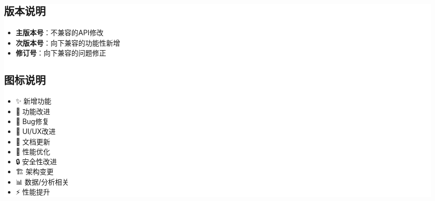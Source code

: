 
## 版本说明

- **主版本号**：不兼容的API修改
- **次版本号**：向下兼容的功能性新增
- **修订号**：向下兼容的问题修正

## 图标说明

- ✨ 新增功能
- 🔧 功能改进
- 🐛 Bug修复
- 🎨 UI/UX改进
- 📝 文档更新
- 🚀 性能优化
- 🔒 安全性改进
- 🏗️ 架构变更
- 📊 数据/分析相关
- ⚡ 性能提升